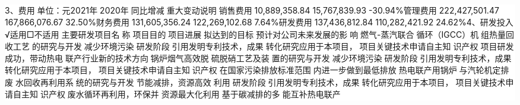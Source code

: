 3、费用
单位：元2021年
2020年
同比增减
重大变动说明
销售费用
10,889,358.84
15,767,839.93
-30.94%管理费用
222,427,501.47
167,866,076.67
32.50%财务费用
131,605,356.24
122,269,102.68
7.64%研发费用
137,436,812.84
110,282,421.92
24.62%4、研发投入
√适用□不适用
主要研发项目名
称
项目目的
项目进展
拟达到的目标
预计对公司未来发展的影
响
燃气-蒸汽联合
循环（IGCC）机
组热量回收工艺
的研究与开发
减少环境污染
研发阶段
引用发明专利技术，成果
转化研究应用于本项目，
项目关键技术申请自主知
识产权
项目研发成功，带动热电
联产行业新的技术方向
锅炉烟气高效脱
硫脱硝工艺及装
置的研究与开发
减少环境污染
研发阶段
引用发明专利技术，成果
转化研究应用于本项目，
项目关键技术申请自主知
识产权
在国家污染排放标准范围
内进一步做到最低排放
热电联产用锅炉
与汽轮机定排废
水回收再利用系
统的研究与开发
节能减排，资源高效
利用
研发阶段
引用发明专利技术，成果
转化研究应用于本项目，
项目关键技术申请自主知
识产权
废水循环再利用，环保并
资源最大化利用
基于碳减排的多
能互补热电联产